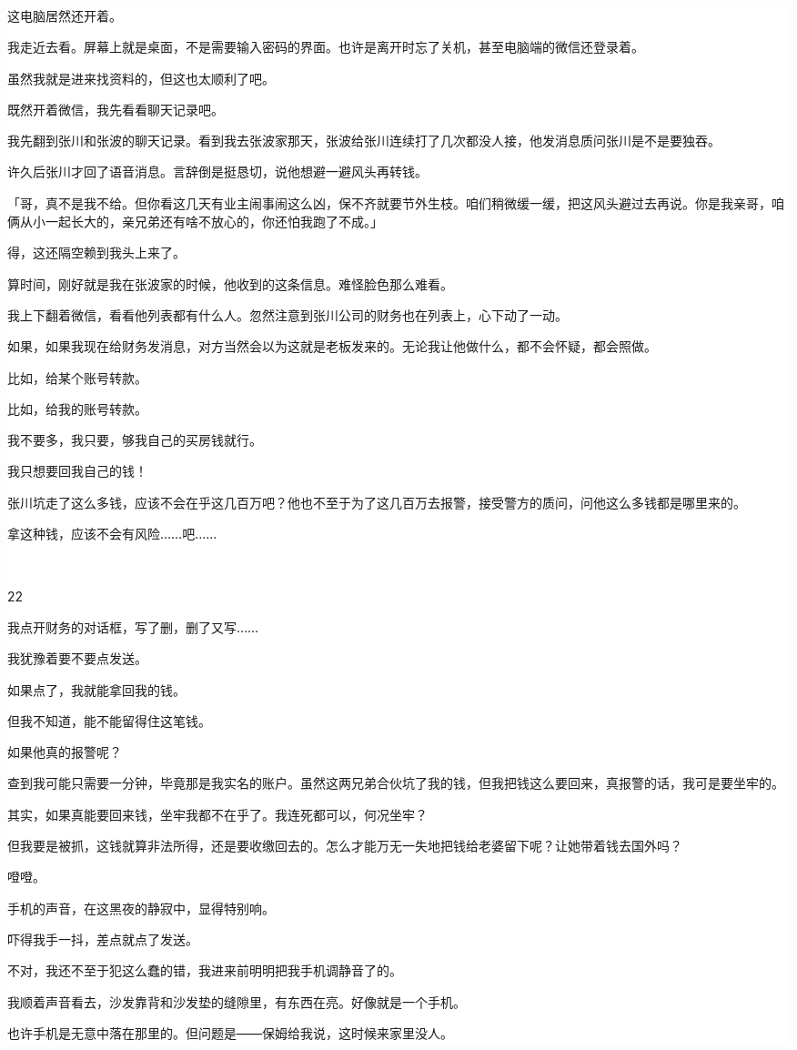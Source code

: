 这电脑居然还开着。

我走近去看。屏幕上就是桌面，不是需要输入密码的界面。也许是离开时忘了关机，甚至电脑端的微信还登录着。

虽然我就是进来找资料的，但这也太顺利了吧。

既然开着微信，我先看看聊天记录吧。

我先翻到张川和张波的聊天记录。看到我去张波家那天，张波给张川连续打了几次都没人接，他发消息质问张川是不是要独吞。

许久后张川才回了语音消息。言辞倒是挺恳切，说他想避一避风头再转钱。

「哥，真不是我不给。但你看这几天有业主闹事闹这么凶，保不齐就要节外生枝。咱们稍微缓一缓，把这风头避过去再说。你是我亲哥，咱俩从小一起长大的，亲兄弟还有啥不放心的，你还怕我跑了不成。」

得，这还隔空赖到我头上来了。

算时间，刚好就是我在张波家的时候，他收到的这条信息。难怪脸色那么难看。

我上下翻着微信，看看他列表都有什么人。忽然注意到张川公司的财务也在列表上，心下动了一动。

如果，如果我现在给财务发消息，对方当然会以为这就是老板发来的。无论我让他做什么，都不会怀疑，都会照做。

比如，给某个账号转款。

比如，给我的账号转款。

我不要多，我只要，够我自己的买房钱就行。

我只想要回我自己的钱！

张川坑走了这么多钱，应该不会在乎这几百万吧？他也不至于为了这几百万去报警，接受警方的质问，问他这么多钱都是哪里来的。

拿这种钱，应该不会有风险……吧……

 

22

我点开财务的对话框，写了删，删了又写……

我犹豫着要不要点发送。

如果点了，我就能拿回我的钱。

但我不知道，能不能留得住这笔钱。

如果他真的报警呢？

查到我可能只需要一分钟，毕竟那是我实名的账户。虽然这两兄弟合伙坑了我的钱，但我把钱这么要回来，真报警的话，我可是要坐牢的。

其实，如果真能要回来钱，坐牢我都不在乎了。我连死都可以，何况坐牢？

但我要是被抓，这钱就算非法所得，还是要收缴回去的。怎么才能万无一失地把钱给老婆留下呢？让她带着钱去国外吗？

噔噔。

手机的声音，在这黑夜的静寂中，显得特别响。

吓得我手一抖，差点就点了发送。

不对，我还不至于犯这么蠢的错，我进来前明明把我手机调静音了的。

我顺着声音看去，沙发靠背和沙发垫的缝隙里，有东西在亮。好像就是一个手机。

也许手机是无意中落在那里的。但问题是——保姆给我说，这时候来家里没人。
